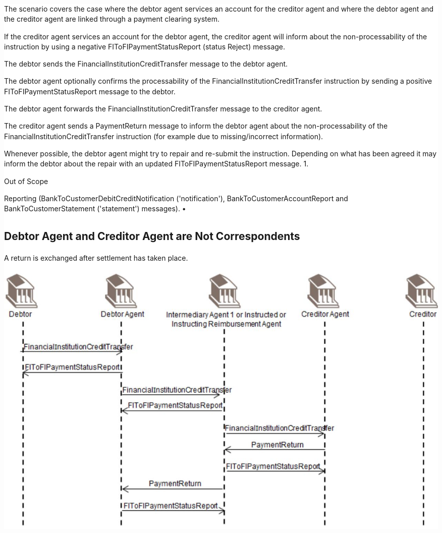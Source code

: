 The scenario covers the case where the debtor agent services an account for the creditor agent and where the debtor agent and the creditor agent are linked through a payment clearing system.

If the creditor agent services an account for the debtor agent, the creditor agent will inform about the non-processability of the instruction by using a negative FIToFIPaymentStatusReport (status Reject) message.

The debtor sends the FinancialInstitutionCreditTransfer message to the debtor agent.

The debtor agent optionally confirms the processability of the FinancialInstitutionCreditTransfer instruction by sending a positive FIToFIPaymentStatusReport message to the debtor.

The debtor agent forwards the FinancialInstitutionCreditTransfer message to the creditor agent.

The creditor agent sends a PaymentReturn message to inform the debtor agent about the non-processability of the FinancialInstitutionCreditTransfer instruction (for example due to missing/incorrect information).

Whenever possible, the debtor agent might try to repair and re-submit the instruction. Depending on what has been agreed it may inform the debtor about the repair with an updated FIToFIPaymentStatusReport message. 1.

Out of Scope

Reporting (BankToCustomerDebitCreditNotification ('notification'), BankToCustomerAccountReport and BankToCustomerStatement ('statement') messages). •

## **Debtor Agent and Creditor Agent are Not Correspondents**

A return is exchanged after settlement has taken place.

![](_page_48_Figure_4.jpeg)
